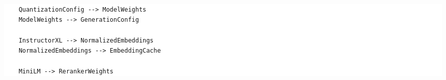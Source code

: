 ```mermaid
    QuantizationConfig --> ModelWeights
    ModelWeights --> GenerationConfig
    
    InstructorXL --> NormalizedEmbeddings
    NormalizedEmbeddings --> EmbeddingCache
    
    MiniLM --> RerankerWeights
```
